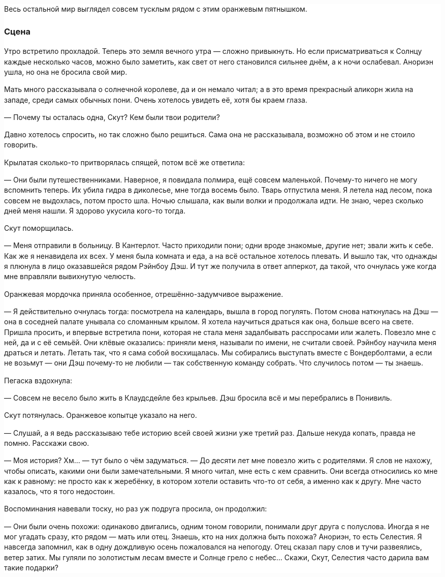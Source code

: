 Весь остальной мир выглядел совсем тусклым рядом с этим оранжевым пятнышком.

### Сцена

Утро встретило прохладой. Теперь это земля вечного утра — сложно привыкнуть. Но если присматриваться к Солнцу каждые несколько часов, можно было заметить, как свет от него становился сильнее днём, а к ночи ослабевал. Анориэн ушла, но она не бросила свой мир.

Мать много рассказывала о солнечной королеве, да и он немало читал; а в это время прекрасный аликорн жила на западе, среди самых обычных пони. Очень хотелось увидеть её, хотя бы краем глаза.

— Почему ты осталась одна, Скут? Кем были твои родители?

Давно хотелось спросить, но так сложно было решиться. Сама она не рассказывала, возможно об этом и не стоило говорить.

Крылатая сколько-то притворялась спящей, потом всё же ответила:

— Они были путешественниками. Наверное, я повидала полмира, ещё совсем маленькой. Почему-то ничего не могу вспомнить теперь. Их убила гидра в диколесье, мне тогда восемь было. Тварь отпустила меня. Я летела над лесом, пока совсем не выдохлась, потом просто шла. Ночью слышала, как выли волки и продолжала идти. Не знаю, через сколько дней меня нашли. Я здорово укусила кого-то тогда.

Скут поморщилась.

— Меня отправили в больницу. В Кантерлот. Часто приходили пони; одни вроде знакомые, другие нет; звали жить к себе. Как же я ненавидела их всех. У меня была комната и еда, а на всё остальное хотелось плевать. И вышло так, что однажды я плюнула в лицо оказавшейся рядом Рэйнбоу Дэш. И тут же получила в ответ апперкот, да такой, что очнулась уже когда мне вправляли вывихнутую челюсть.

Оранжевая мордочка приняла особенное, отрешённо-задумчивое выражение.

— Я действительно очнулась тогда: посмотрела на календарь, вышла в город погулять. Потом снова наткнулась на Дэш — она в соседней палате унывала со сломанным крылом. Я хотела научиться драться как она, больше всего на свете. Пришла просить, и впервые встретила пони, которая не стала меня задалбывать расспросами или жалеть. Повезло мне с ней, да и с её семьёй. Они клёвые оказались: приняли меня, называли по имени, не считали своей. Рэйнбоу научила меня драться и летать. Летать так, что я сама собой восхищалась. Мы собирались выступать вместе с Вондерболтами, а если не возьмут — они Дэш почему-то не любили — так собственную команду собрать. Что случилось потом — ты знаешь.

Пегаска вздохнула:

— Совсем не весело было жить в Клаудсдейле без крыльев. Дэш бросила всё и мы перебрались в Понивиль.

Скут потянулась. Оранжевое копытце указало на него.

— Слушай, а я ведь рассказываю тебе историю всей своей жизни уже третий раз. Дальше некуда копать, правда не помню. Расскажи свою.

— Моя история? Хм… — тут было о чём задуматься. — До десяти лет мне повезло жить с родителями. Я слов не нахожу, чтобы описать, какими они были замечательными. Я много читал, мне есть с кем сравнить. Они всегда относились ко мне как к равному: не просто как к жеребёнку, в котором хотели оставить что-то от себя, а именно как к другу. Мне часто казалось, что я того недостоин.

Воспоминания навевали тоску, но раз уж подруга просила, он продолжил:

— Они были очень похожи: одинаково двигались, одним тоном говорили, понимали друг друга с полуслова. Иногда я не мог угадать сразу, кто рядом — мать или отец. Знаешь, кто на них должна быть похожа? Анориэн, то есть Селестия. Я навсегда запомнил, как в одну дождливую осень пожаловался на непогоду. Отец сказал пару слов и тучи развеялись, ветер затих. Мы гуляли по золотистым лесам вместе и Солнце грело с небес… Скажи, Скут, Селестия часто дарила вам такие подарки?
